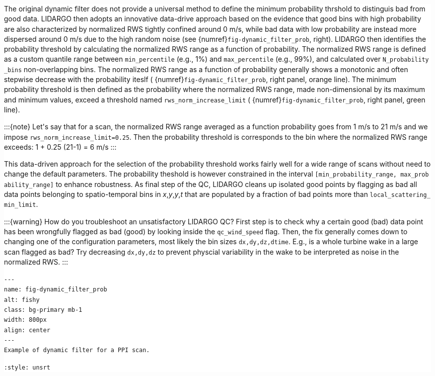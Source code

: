 The original dynamic filter does not provide a universal method to define the minimum probability thrshold to distinguis bad from good data. LIDARGO then adopts an innovative data-drive approach based on the evidence that good bins with high probability are also characterized by normalized RWS tightly confined around 0 m/s, while bad data with low probability are instead more dispersed around 0 m/s due to the high random noise (see  {numref}`fig-dynamic_filter_prob`, right). LIDARGO then identifies the probability threshold by calculating the normalized RWS range as a function of probability. The normalized RWS range is defined as a custom quantile range between `min_percentile` (e.g., 1%) and `max_percentile` (e.g., 99%), and calculated over `N_probability_bins` non-overlapping bins. The normalized RWS range as a function of probability generally shows a monotonic and often stepwise decrease with the probability iteslf ( {numref}`fig-dynamic_filter_prob`, right panel, orange line). The minimum probability threshold is then defined as the probability where the normalized RWS range, made non-dimensional by its maximum and minimum values, exceed a threshold named `rws_norm_increase_limit` ( {numref}`fig-dynamic_filter_prob`, right panel, green line).

:::{note}
Let's say that for a scan, the normalized RWS range averaged as a function probability goes from 1 m/s to 21 m/s and we impose `rws_norm_increase_limit=0.25`. Then the probability threshold is corresponds to the bin where the normalized RWS range exceeds:
1 + 0.25 (21-1) = 6 m/s
:::

This data-driven approach for the selection of the probability threshold works fairly well for a wide range of scans without need to change the default parameters. The probability theshold is however constrained in the interval `[min_probability_range, max_probability_range]` to enhance robustness. As final step of the QC, LIDARGO cleans up isolated good points by flagging as bad all data points belonging to spatio-temporal bins in $x$,$y$,$y$,$t$ that are populated by a fraction of bad points more than `local_scattering_min_limit`.

:::{warning}
How do you troubleshoot an unsatisfactory LIDARGO QC? First step is to check why a certain good (bad) data point has been wrongfully flagged as bad (good) by looking inside the `qc_wind_speed` flag. Then, the fix generally comes down to changing one of the configuration parameters, most likely the bin sizes `dx,dy,dz,dtime`. E.g., is a whole turbine wake in a large scan flagged as bad? Try decreasing `dx,dy,dz` to prevent physcial variability in the wake to be interpreted as noise in the normalized RWS.
:::

```{figure} ./figures/rt1.lidar.z02.b0.20230830.063004.user5.awaken.meand.probability.png
---
name: fig-dynamic_filter_prob
alt: fishy
class: bg-primary mb-1
width: 800px
align: center
---
Example of dynamic filter for a PPI scan.
```



```{bibliography}
:style: unsrt
```


